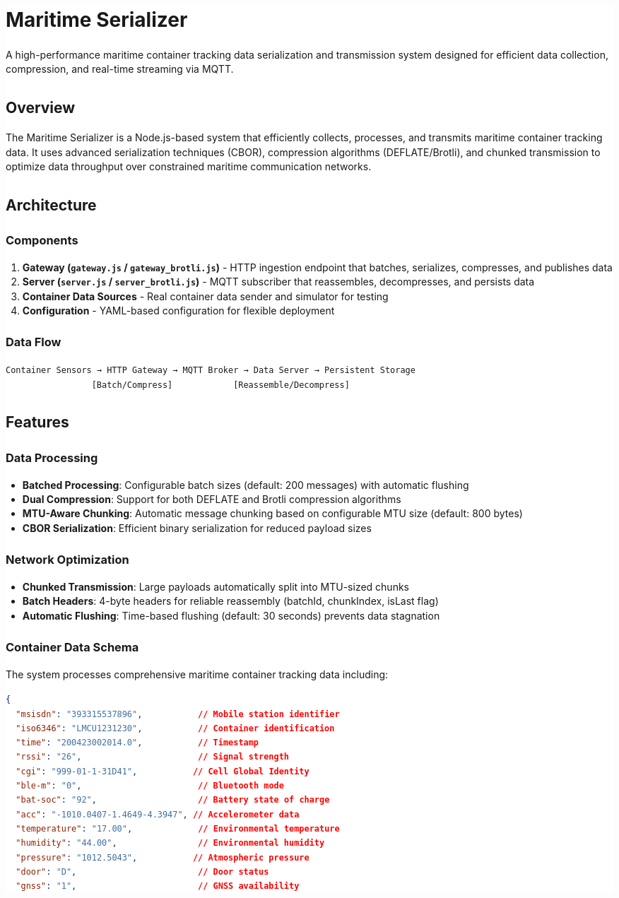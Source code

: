 # Maritime Serializer

A high-performance maritime container tracking data serialization and transmission system designed for efficient data collection, compression, and real-time streaming via MQTT.

## Overview

The Maritime Serializer is a Node.js-based system that efficiently collects, processes, and transmits maritime container tracking data. It uses advanced serialization techniques (CBOR), compression algorithms (DEFLATE/Brotli), and chunked transmission to optimize data throughput over constrained maritime communication networks.

## Architecture

### Components

1. **Gateway (`gateway.js` / `gateway_brotli.js`)** - HTTP ingestion endpoint that batches, serializes, compresses, and publishes data
2. **Server (`server.js` / `server_brotli.js`)** - MQTT subscriber that reassembles, decompresses, and persists data
3. **Container Data Sources** - Real container data sender and simulator for testing
4. **Configuration** - YAML-based configuration for flexible deployment

### Data Flow

```
Container Sensors → HTTP Gateway → MQTT Broker → Data Server → Persistent Storage
                 [Batch/Compress]            [Reassemble/Decompress]
```

## Features

### Data Processing
- **Batched Processing**: Configurable batch sizes (default: 200 messages) with automatic flushing
- **Dual Compression**: Support for both DEFLATE and Brotli compression algorithms
- **MTU-Aware Chunking**: Automatic message chunking based on configurable MTU size (default: 800 bytes)
- **CBOR Serialization**: Efficient binary serialization for reduced payload sizes

### Network Optimization
- **Chunked Transmission**: Large payloads automatically split into MTU-sized chunks
- **Batch Headers**: 4-byte headers for reliable reassembly (batchId, chunkIndex, isLast flag)
- **Automatic Flushing**: Time-based flushing (default: 30 seconds) prevents data stagnation

### Container Data Schema
The system processes comprehensive maritime container tracking data including:

```json
{
  "msisdn": "393315537896",           // Mobile station identifier
  "iso6346": "LMCU1231230",           // Container identification
  "time": "200423002014.0",           // Timestamp
  "rssi": "26",                       // Signal strength
  "cgi": "999-01-1-31D41",           // Cell Global Identity
  "ble-m": "0",                       // Bluetooth mode
  "bat-soc": "92",                    // Battery state of charge
  "acc": "-1010.0407-1.4649-4.3947", // Accelerometer data
  "temperature": "17.00",             // Environmental temperature
  "humidity": "44.00",                // Environmental humidity
  "pressure": "1012.5043",           // Atmospheric pressure
  "door": "D",                        // Door status
  "gnss": "1",                        // GNSS availability
```